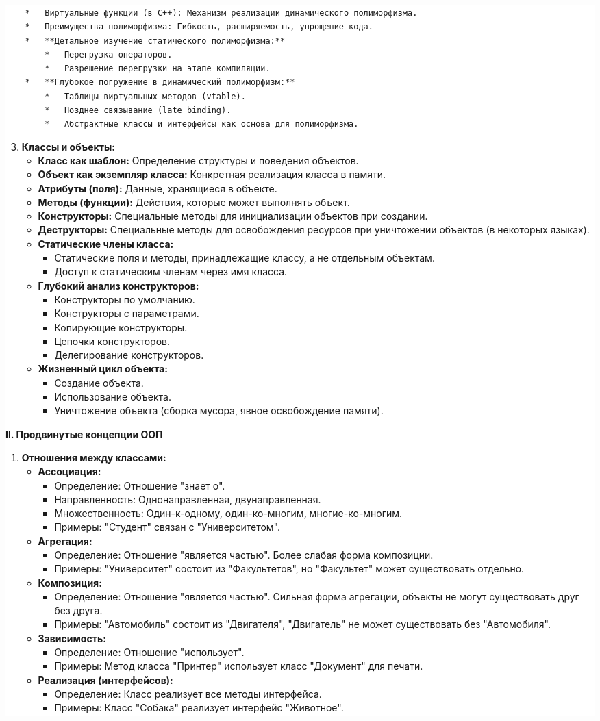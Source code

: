         *   Виртуальные функции (в C++): Механизм реализации динамического полиморфизма.
        *   Преимущества полиморфизма: Гибкость, расширяемость, упрощение кода.
        *   **Детальное изучение статического полиморфизма:**
            *   Перегрузка операторов.
            *   Разрешение перегрузки на этапе компиляции.
        *   **Глубокое погружение в динамический полиморфизм:**
            *   Таблицы виртуальных методов (vtable).
            *   Позднее связывание (late binding).
            *   Абстрактные классы и интерфейсы как основа для полиморфизма.

3. **Классы и объекты:**
    *   **Класс как шаблон:** Определение структуры и поведения объектов.
    *   **Объект как экземпляр класса:** Конкретная реализация класса в памяти.
    *   **Атрибуты (поля):** Данные, хранящиеся в объекте.
    *   **Методы (функции):** Действия, которые может выполнять объект.
    *   **Конструкторы:** Специальные методы для инициализации объектов при создании.
    *   **Деструкторы:** Специальные методы для освобождения ресурсов при уничтожении объектов (в некоторых языках).
    *   **Статические члены класса:**
        *   Статические поля и методы, принадлежащие классу, а не отдельным объектам.
        *   Доступ к статическим членам через имя класса.
    *   **Глубокий анализ конструкторов:**
        *   Конструкторы по умолчанию.
        *   Конструкторы с параметрами.
        *   Копирующие конструкторы.
        *   Цепочки конструкторов.
        *   Делегирование конструкторов.
    *   **Жизненный цикл объекта:**
        *   Создание объекта.
        *   Использование объекта.
        *   Уничтожение объекта (сборка мусора, явное освобождение памяти).

**II. Продвинутые концепции ООП**

1. **Отношения между классами:**
    *   **Ассоциация:**
        *   Определение: Отношение "знает о".
        *   Направленность: Однонаправленная, двунаправленная.
        *   Множественность: Один-к-одному, один-ко-многим, многие-ко-многим.
        *   Примеры: "Студент" связан с "Университетом".
    *   **Агрегация:**
        *   Определение: Отношение "является частью". Более слабая форма композиции.
        *   Примеры: "Университет" состоит из "Факультетов", но "Факультет" может существовать отдельно.
    *   **Композиция:**
        *   Определение: Отношение "является частью". Сильная форма агрегации, объекты не могут существовать друг без друга.
        *   Примеры: "Автомобиль" состоит из "Двигателя", "Двигатель" не может существовать без "Автомобиля".
    *   **Зависимость:**
        *   Определение: Отношение "использует".
        *   Примеры: Метод класса "Принтер" использует класс "Документ" для печати.
    *   **Реализация (интерфейсов):**
        *   Определение: Класс реализует все методы интерфейса.
        *   Примеры: Класс "Собака" реализует интерфейс "Животное".
